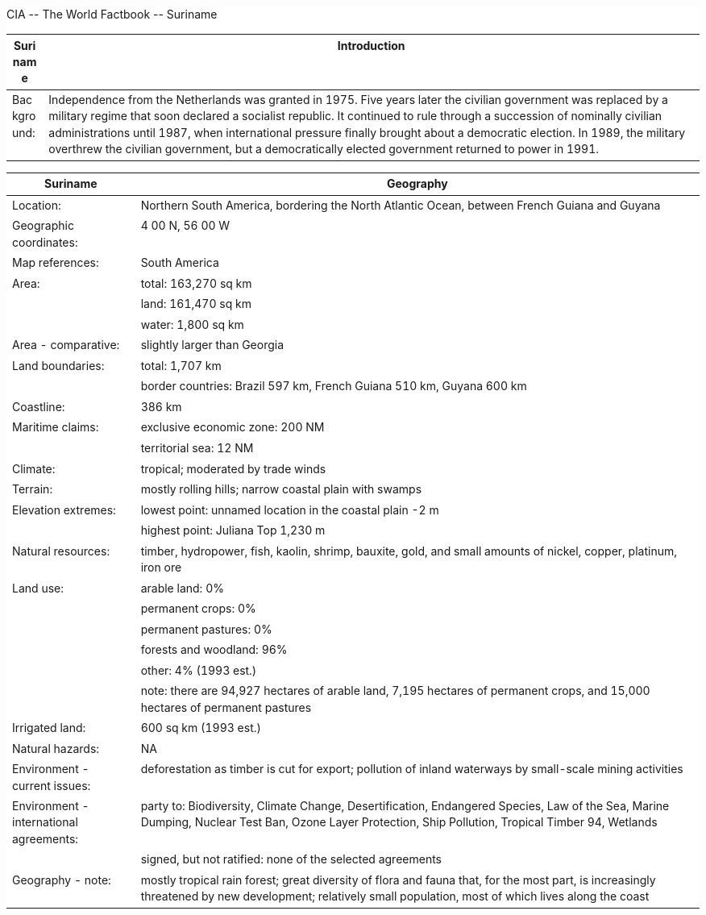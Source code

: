 CIA -- The World Factbook -- Suriname

| Suriname | Introduction |
| --- | --- |
| Background: | Independence from the Netherlands was granted in 1975. Five years later the civilian government was replaced by a military regime that soon declared a socialist republic. It continued to rule through a succession of nominally civilian administrations until 1987, when international pressure finally brought about a democratic election. In 1989, the military overthrew the civilian government, but a democratically elected government returned to power in 1991. |

| Suriname | Geography |
| --- | --- |
| Location: | Northern South America, bordering the North Atlantic Ocean, between French Guiana and Guyana |
| Geographic coordinates: | 4 00 N, 56 00 W |
| Map references: | South America |
| Area: | total: 163,270 sq km |
| | land: 161,470 sq km |
| | water: 1,800 sq km |
| Area - comparative: | slightly larger than Georgia |
| Land boundaries: | total: 1,707 km |
| | border countries: Brazil 597 km, French Guiana 510 km, Guyana 600 km |
| Coastline: | 386 km |
| Maritime claims: | exclusive economic zone: 200 NM |
| | territorial sea: 12 NM |
| Climate: | tropical; moderated by trade winds |
| Terrain: | mostly rolling hills; narrow coastal plain with swamps |
| Elevation extremes: | lowest point: unnamed location in the coastal plain -2 m |
| | highest point: Juliana Top 1,230 m |
| Natural resources: | timber, hydropower, fish, kaolin, shrimp, bauxite, gold, and small amounts of nickel, copper, platinum, iron ore |
| Land use: | arable land: 0% |
| | permanent crops: 0% |
| | permanent pastures: 0% |
| | forests and woodland: 96% |
| | other: 4% (1993 est.) |
| | note: there are 94,927 hectares of arable land, 7,195 hectares of permanent crops, and 15,000 hectares of permanent pastures |
| Irrigated land: | 600 sq km (1993 est.) |
| Natural hazards: | NA |
| Environment - current issues: | deforestation as timber is cut for export; pollution of inland waterways by small-scale mining activities |
| Environment - international agreements: | party to: Biodiversity, Climate Change, Desertification, Endangered Species, Law of the Sea, Marine Dumping, Nuclear Test Ban, Ozone Layer Protection, Ship Pollution, Tropical Timber 94, Wetlands |
| | signed, but not ratified: none of the selected agreements |
| Geography - note: | mostly tropical rain forest; great diversity of flora and fauna that, for the most part, is increasingly threatened by new development; relatively small population, most of which lives along the coast |
